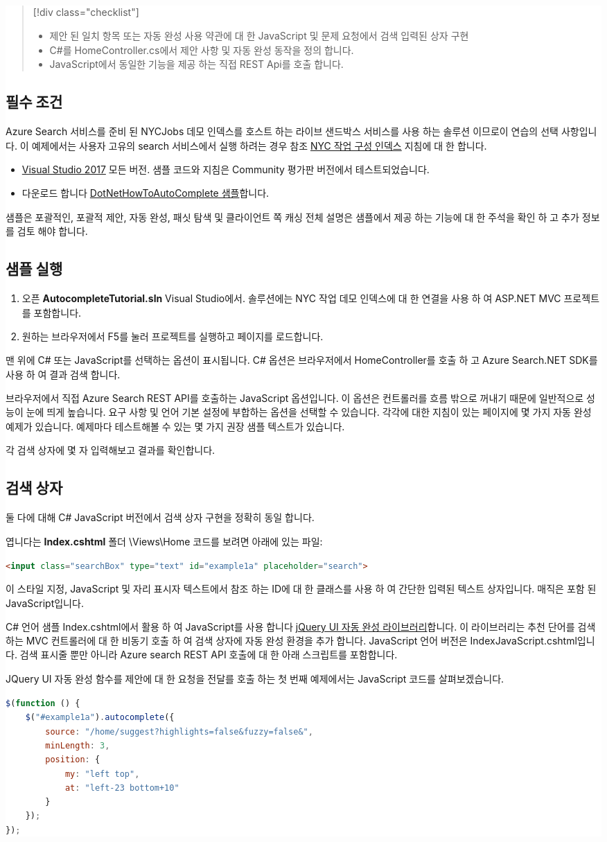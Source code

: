 > [!div class="checklist"]
> * 제안 된 일치 항목 또는 자동 완성 사용 약관에 대 한 JavaScript 및 문제 요청에서 검색 입력된 상자 구현
> * C#를 HomeController.cs에서 제안 사항 및 자동 완성 동작을 정의 합니다.
> * JavaScript에서 동일한 기능을 제공 하는 직접 REST Api를 호출 합니다.

## <a name="prerequisites"></a>필수 조건

Azure Search 서비스를 준비 된 NYCJobs 데모 인덱스를 호스트 하는 라이브 샌드박스 서비스를 사용 하는 솔루션 이므로이 연습의 선택 사항입니다. 이 예제에서는 사용자 고유의 search 서비스에서 실행 하려는 경우 참조 [NYC 작업 구성 인덱스](#configure-app) 지침에 대 한 합니다.

* [Visual Studio 2017](https://visualstudio.microsoft.com/downloads/) 모든 버전. 샘플 코드와 지침은 Community 평가판 버전에서 테스트되었습니다.

* 다운로드 합니다 [DotNetHowToAutoComplete 샘플](https://github.com/Azure-Samples/search-dotnet-getting-started/tree/master/DotNetHowToAutocomplete)합니다.

샘플은 포괄적인, 포괄적 제안, 자동 완성, 패싯 탐색 및 클라이언트 쪽 캐싱 전체 설명은 샘플에서 제공 하는 기능에 대 한 주석을 확인 하 고 추가 정보를 검토 해야 합니다.

## <a name="run-the-sample"></a>샘플 실행

1. 오픈 **AutocompleteTutorial.sln** Visual Studio에서. 솔루션에는 NYC 작업 데모 인덱스에 대 한 연결을 사용 하 여 ASP.NET MVC 프로젝트를 포함합니다.

2. 원하는 브라우저에서 F5를 눌러 프로젝트를 실행하고 페이지를 로드합니다.

맨 위에 C# 또는 JavaScript를 선택하는 옵션이 표시됩니다. C# 옵션은 브라우저에서 HomeController를 호출 하 고 Azure Search.NET SDK를 사용 하 여 결과 검색 합니다. 

브라우저에서 직접 Azure Search REST API를 호출하는 JavaScript 옵션입니다. 이 옵션은 컨트롤러를 흐름 밖으로 꺼내기 때문에 일반적으로 성능이 눈에 띄게 높습니다. 요구 사항 및 언어 기본 설정에 부합하는 옵션을 선택할 수 있습니다. 각각에 대한 지침이 있는 페이지에 몇 가지 자동 완성 예제가 있습니다. 예제마다 테스트해볼 수 있는 몇 가지 권장 샘플 텍스트가 있습니다.  

각 검색 상자에 몇 자 입력해보고 결과를 확인합니다.

## <a name="search-box"></a>검색 상자

둘 다에 대해 C# JavaScript 버전에서 검색 상자 구현을 정확히 동일 합니다. 

엽니다는 **Index.cshtml** 폴더 \Views\Home 코드를 보려면 아래에 있는 파일:

```html
<input class="searchBox" type="text" id="example1a" placeholder="search">
```

이 스타일 지정, JavaScript 및 자리 표시자 텍스트에서 참조 하는 ID에 대 한 클래스를 사용 하 여 간단한 입력된 텍스트 상자입니다.  매직은 포함 된 JavaScript입니다.

C# 언어 샘플 Index.cshtml에서 활용 하 여 JavaScript를 사용 합니다 [jQuery UI 자동 완성 라이브러리](https://jqueryui.com/autocomplete/)합니다. 이 라이브러리는 추천 단어를 검색 하는 MVC 컨트롤러에 대 한 비동기 호출 하 여 검색 상자에 자동 완성 환경을 추가 합니다. JavaScript 언어 버전은 IndexJavaScript.cshtml입니다. 검색 표시줄 뿐만 아니라 Azure search REST API 호출에 대 한 아래 스크립트를 포함합니다.

JQuery UI 자동 완성 함수를 제안에 대 한 요청을 전달를 호출 하는 첫 번째 예제에서는 JavaScript 코드를 살펴보겠습니다.

```javascript
$(function () {
    $("#example1a").autocomplete({
        source: "/home/suggest?highlights=false&fuzzy=false&",
        minLength: 3,
        position: {
            my: "left top",
            at: "left-23 bottom+10"
        }
    });
});
```

